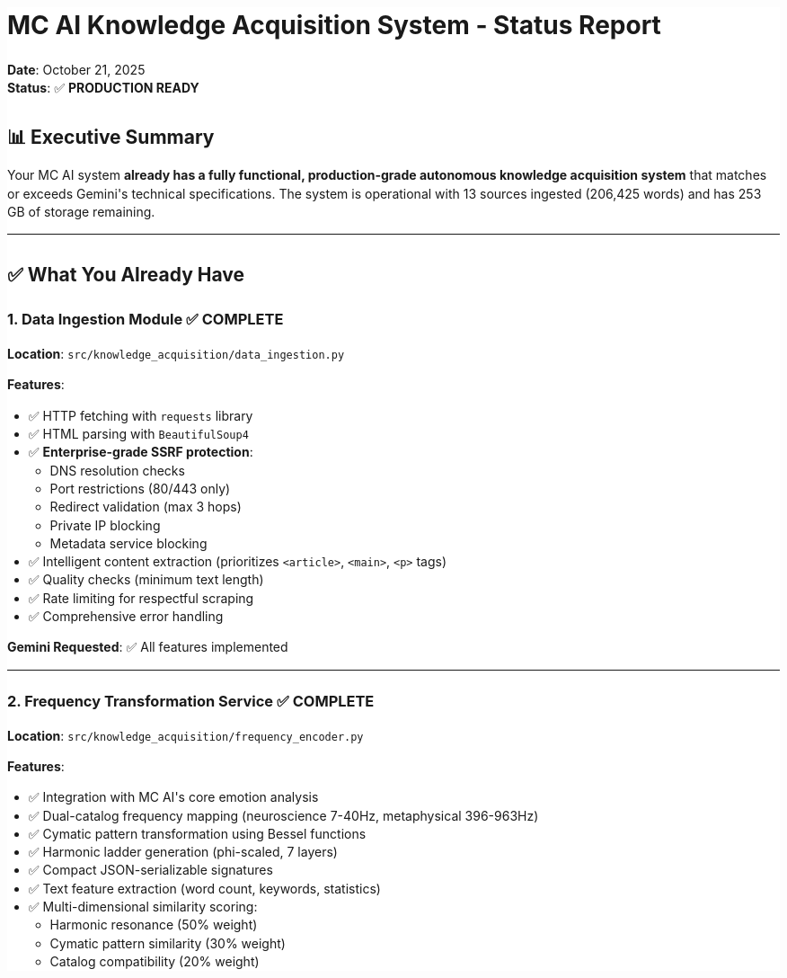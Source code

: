 # MC AI Knowledge Acquisition System - Status Report

**Date**: October 21, 2025  
**Status**: ✅ **PRODUCTION READY**

## 📊 Executive Summary

Your MC AI system **already has a fully functional, production-grade autonomous knowledge acquisition system** that matches or exceeds Gemini's technical specifications. The system is operational with 13 sources ingested (206,425 words) and has 253 GB of storage remaining.

---

## ✅ What You Already Have

### 1. **Data Ingestion Module** ✅ COMPLETE
**Location**: `src/knowledge_acquisition/data_ingestion.py`

**Features**:
- ✅ HTTP fetching with `requests` library
- ✅ HTML parsing with `BeautifulSoup4`
- ✅ **Enterprise-grade SSRF protection**:
  - DNS resolution checks
  - Port restrictions (80/443 only)
  - Redirect validation (max 3 hops)
  - Private IP blocking
  - Metadata service blocking
- ✅ Intelligent content extraction (prioritizes `<article>`, `<main>`, `<p>` tags)
- ✅ Quality checks (minimum text length)
- ✅ Rate limiting for respectful scraping
- ✅ Comprehensive error handling

**Gemini Requested**: ✅ All features implemented

---

### 2. **Frequency Transformation Service** ✅ COMPLETE
**Location**: `src/knowledge_acquisition/frequency_encoder.py`

**Features**:
- ✅ Integration with MC AI's core emotion analysis
- ✅ Dual-catalog frequency mapping (neuroscience 7-40Hz, metaphysical 396-963Hz)
- ✅ Cymatic pattern transformation using Bessel functions
- ✅ Harmonic ladder generation (phi-scaled, 7 layers)
- ✅ Compact JSON-serializable signatures
- ✅ Text feature extraction (word count, keywords, statistics)
- ✅ Multi-dimensional similarity scoring:
  - Harmonic resonance (50% weight)
  - Cymatic pattern similarity (30% weight)
  - Catalog compatibility (20% weight)
